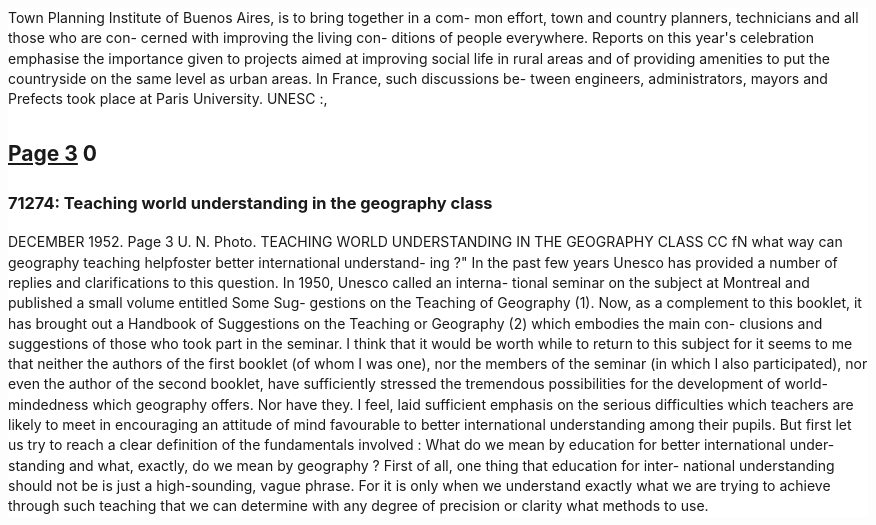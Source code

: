 Town Planning Institute of Buenos
Aires, is to bring together in a com-
mon effort, town and country planners,
technicians and all those who are con-
cerned with improving the living con-
ditions of people everywhere. Reports
on this year's celebration emphasise the
importance given to projects aimed at
improving social life in rural areas and
of providing amenities to put the
countryside on the same level as urban
areas. In France, such discussions be-
tween engineers, administrators,
mayors and Prefects took place at
Paris University.
UNESC :,

## [Page 3](071276engo.pdf#page=3) 0

### 71274: Teaching world understanding in the geography class

DECEMBER 1952. Page 3
U. N. Photo.
TEACHING WORLD UNDERSTANDING
IN THE GEOGRAPHY CLASS
CC fN what way can geography teaching helpfoster better international understand-
ing ?" In the past few years Unesco has
provided a number of replies and clarifications to
this question. In 1950, Unesco called an interna-
tional seminar on the subject at Montreal and
published a small volume entitled Some Sug-
gestions on the Teaching of Geography (1). Now,
as a complement to this booklet, it has brought
out a Handbook of Suggestions on the Teaching
or Geography (2) which embodies the main con-
clusions and suggestions of those who took part
in the seminar.
I think that it would be worth while to
return to this subject for it seems to me that
neither the authors of the first booklet (of whom
I was one), nor the members of the seminar (in
which I also participated), nor even the author
of the second booklet, have sufficiently stressed
the tremendous possibilities for the development
of world-mindedness which geography offers.
Nor have they. I feel, laid sufficient emphasis on
the serious difficulties which teachers are likely
to meet in encouraging an attitude of mind
favourable to better international understanding
among their pupils.
But first let us try to reach a clear definition
of the fundamentals involved : What do we mean
by education for better international under-
standing and what, exactly, do we mean by
geography ?
First of all, one thing that education for inter-
national understanding should not be is just a
high-sounding, vague phrase. For it is only
when we understand exactly what we are trying
to achieve through such teaching that we can
determine with any degree of precision or clarity
what methods to use.